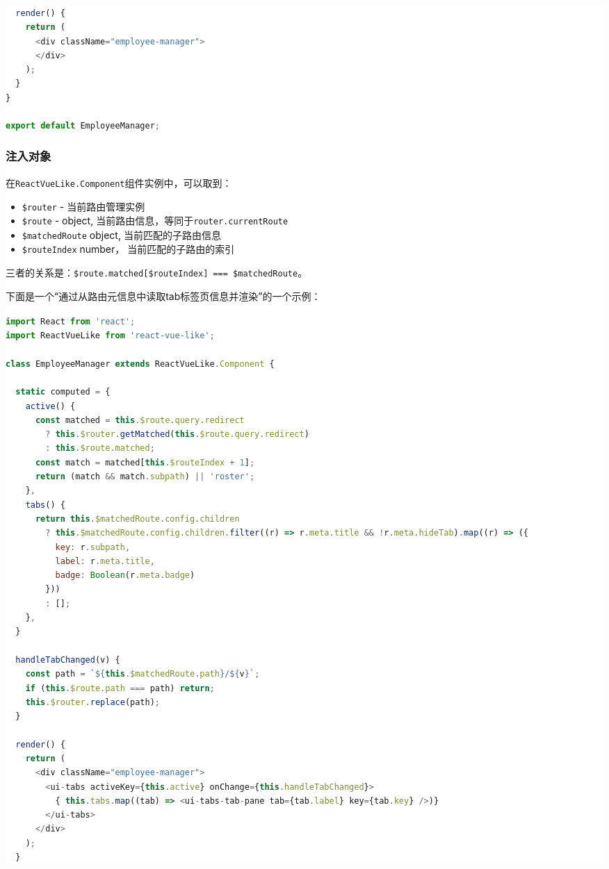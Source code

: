```js
  render() {
    return (
      <div className="employee-manager">  
      </div>
    );
  }
}

export default EmployeeManager;
```


### 注入对象

在`ReactVueLike.Component`组件实例中，可以取到：

- `$router` - 当前路由管理实例
- `$route` - object, 当前路由信息，等同于`router.currentRoute`
- `$matchedRoute` object, 当前匹配的子路由信息
- `$routeIndex` number， 当前匹配的子路由的索引

三者的关系是：`$route.matched[$routeIndex] === $matchedRoute`。

下面是一个“通过从路由元信息中读取tab标签页信息并渲染”的一个示例：
```js
import React from 'react';
import ReactVueLike from 'react-vue-like';

class EmployeeManager extends ReactVueLike.Component {

  static computed = {
    active() {
      const matched = this.$route.query.redirect
        ? this.$router.getMatched(this.$route.query.redirect)
        : this.$route.matched;
      const match = matched[this.$routeIndex + 1];
      return (match && match.subpath) || 'roster';
    },
    tabs() {
      return this.$matchedRoute.config.children
        ? this.$matchedRoute.config.children.filter((r) => r.meta.title && !r.meta.hideTab).map((r) => ({
          key: r.subpath,
          label: r.meta.title,
          badge: Boolean(r.meta.badge)
        }))
        : [];
    },
  }

  handleTabChanged(v) {
    const path = `${this.$matchedRoute.path}/${v}`;
    if (this.$route.path === path) return;
    this.$router.replace(path);
  }

  render() {
    return (
      <div className="employee-manager">
        <ui-tabs activeKey={this.active} onChange={this.handleTabChanged}>
          { this.tabs.map((tab) => <ui-tabs-tab-pane tab={tab.label} key={tab.key} />)}
        </ui-tabs>
      </div>
    );
  }
```

  [key:string]: any